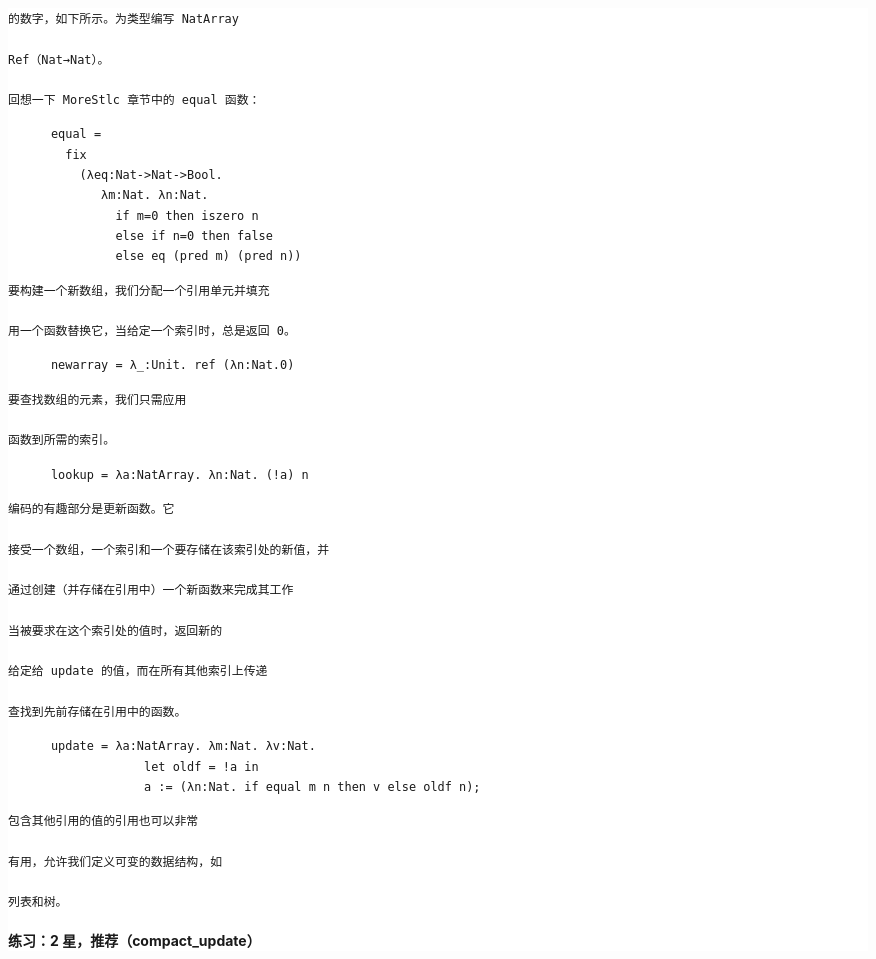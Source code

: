     的数字，如下所示。为类型编写 NatArray

    Ref（Nat→Nat）。

    回想一下 MoreStlc 章节中的 equal 函数：

```
      equal =
        fix
          (λeq:Nat->Nat->Bool.
             λm:Nat. λn:Nat.
               if m=0 then iszero n
               else if n=0 then false
               else eq (pred m) (pred n))

```

    要构建一个新数组，我们分配一个引用单元并填充

    用一个函数替换它，当给定一个索引时，总是返回 0。

```
      newarray = λ_:Unit. ref (λn:Nat.0)

```

    要查找数组的元素，我们只需应用

    函数到所需的索引。

```
      lookup = λa:NatArray. λn:Nat. (!a) n

```

    编码的有趣部分是更新函数。它

    接受一个数组，一个索引和一个要存储在该索引处的新值，并

    通过创建（并存储在引用中）一个新函数来完成其工作

    当被要求在这个索引处的值时，返回新的

    给定给 update 的值，而在所有其他索引上传递

    查找到先前存储在引用中的函数。

```
      update = λa:NatArray. λm:Nat. λv:Nat.
                   let oldf = !a in
                   a := (λn:Nat. if equal m n then v else oldf n);

```

    包含其他引用的值的引用也可以非常

    有用，允许我们定义可变的数据结构，如

    列表和树。

#### 练习：2 星，推荐（compact_update）
